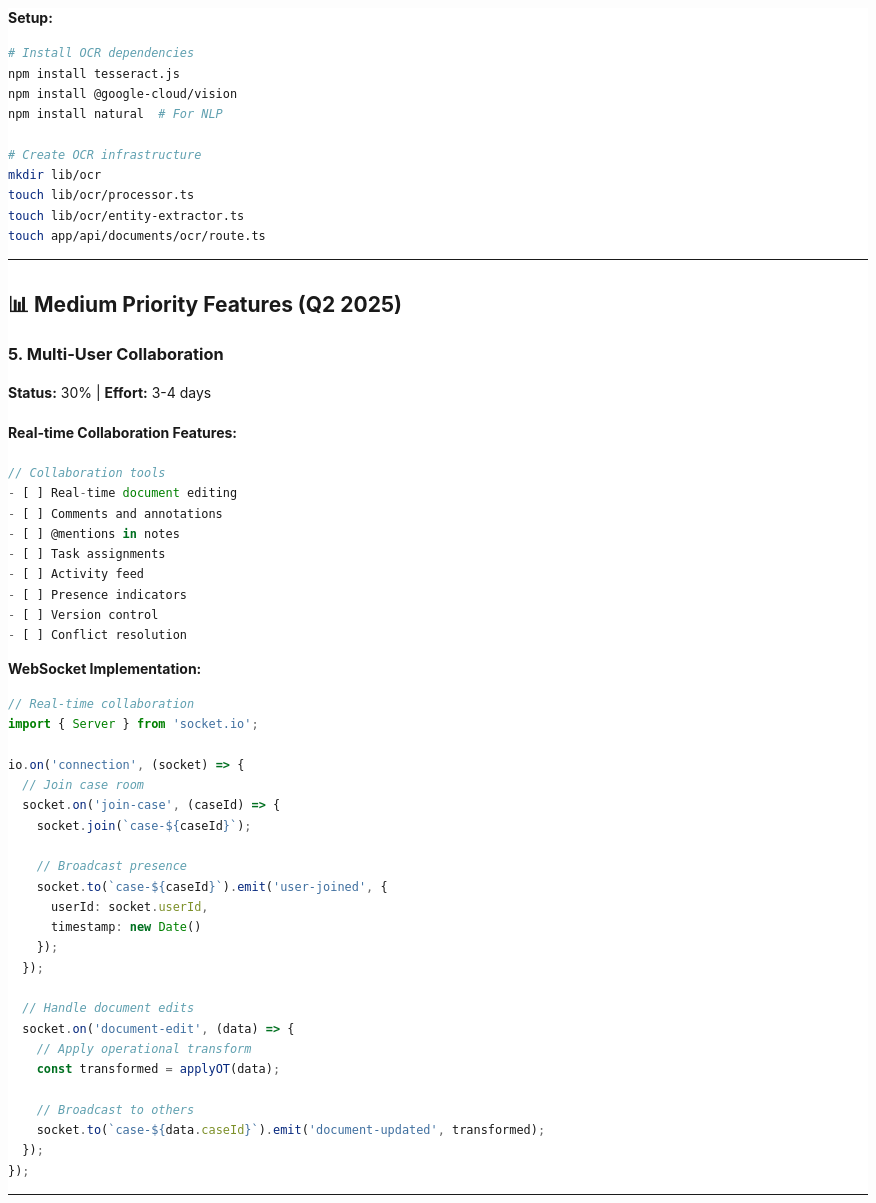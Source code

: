 **Setup:**
```bash
# Install OCR dependencies
npm install tesseract.js
npm install @google-cloud/vision
npm install natural  # For NLP

# Create OCR infrastructure
mkdir lib/ocr
touch lib/ocr/processor.ts
touch lib/ocr/entity-extractor.ts
touch app/api/documents/ocr/route.ts
```

---

## 📊 Medium Priority Features (Q2 2025)

### 5. Multi-User Collaboration
**Status:** 30% | **Effort:** 3-4 days

#### Real-time Collaboration Features:
```typescript
// Collaboration tools
- [ ] Real-time document editing
- [ ] Comments and annotations
- [ ] @mentions in notes
- [ ] Task assignments
- [ ] Activity feed
- [ ] Presence indicators
- [ ] Version control
- [ ] Conflict resolution
```

**WebSocket Implementation:**
```typescript
// Real-time collaboration
import { Server } from 'socket.io';

io.on('connection', (socket) => {
  // Join case room
  socket.on('join-case', (caseId) => {
    socket.join(`case-${caseId}`);
    
    // Broadcast presence
    socket.to(`case-${caseId}`).emit('user-joined', {
      userId: socket.userId,
      timestamp: new Date()
    });
  });
  
  // Handle document edits
  socket.on('document-edit', (data) => {
    // Apply operational transform
    const transformed = applyOT(data);
    
    // Broadcast to others
    socket.to(`case-${data.caseId}`).emit('document-updated', transformed);
  });
});
```

---
